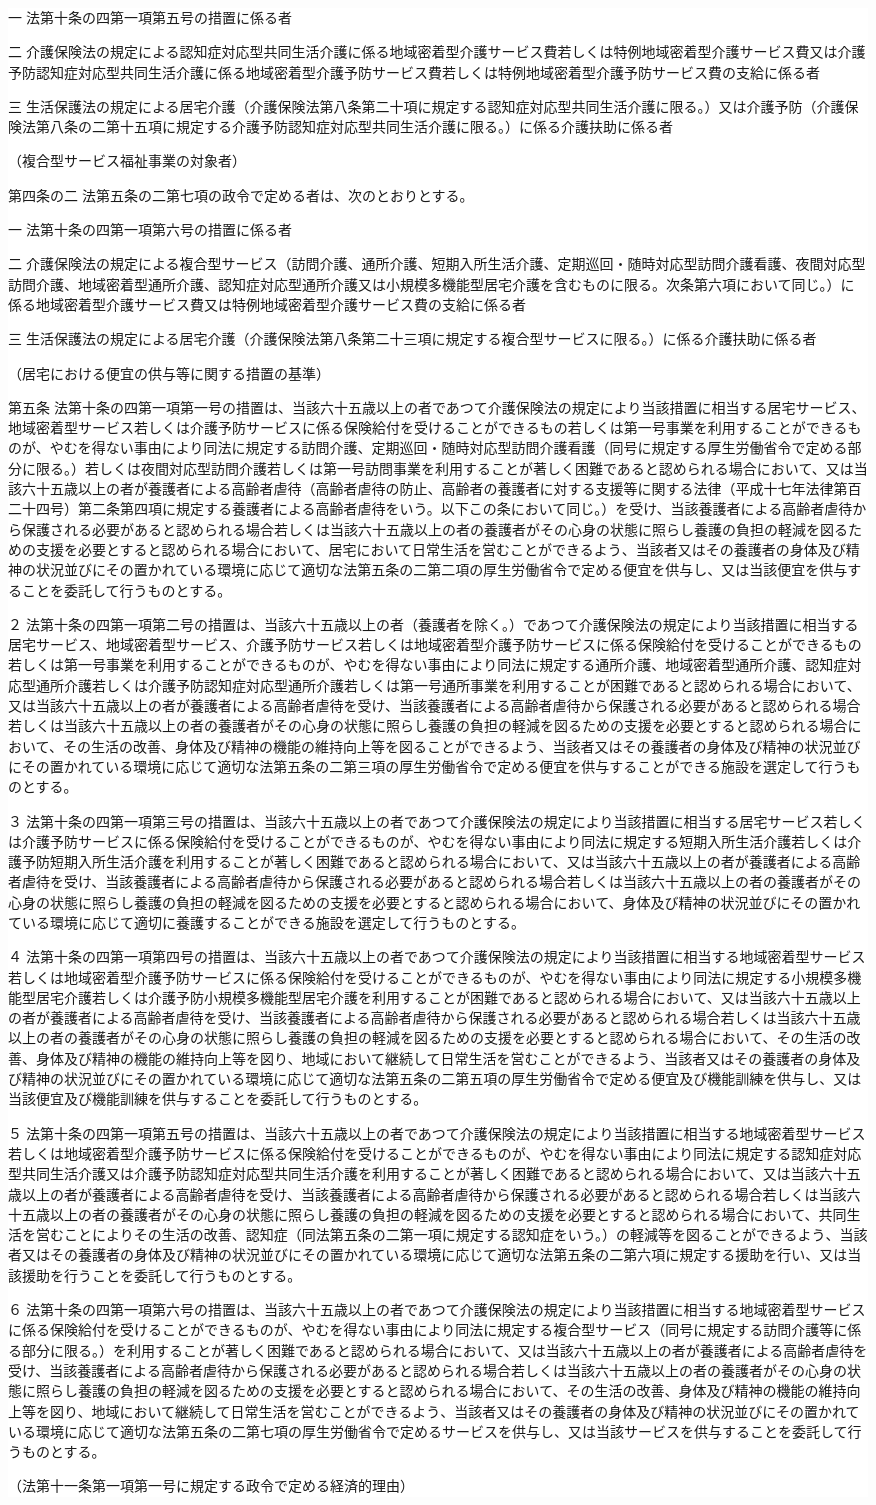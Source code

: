 一 法第十条の四第一項第五号の措置に係る者

二 介護保険法の規定による認知症対応型共同生活介護に係る地域密着型介護サービス費若しくは特例地域密着型介護サービス費又は介護予防認知症対応型共同生活介護に係る地域密着型介護予防サービス費若しくは特例地域密着型介護予防サービス費の支給に係る者

三 生活保護法の規定による居宅介護（介護保険法第八条第二十項に規定する認知症対応型共同生活介護に限る。）又は介護予防（介護保険法第八条の二第十五項に規定する介護予防認知症対応型共同生活介護に限る。）に係る介護扶助に係る者

（複合型サービス福祉事業の対象者）

第四条の二 法第五条の二第七項の政令で定める者は、次のとおりとする。

一 法第十条の四第一項第六号の措置に係る者

二 介護保険法の規定による複合型サービス（訪問介護、通所介護、短期入所生活介護、定期巡回・随時対応型訪問介護看護、夜間対応型訪問介護、地域密着型通所介護、認知症対応型通所介護又は小規模多機能型居宅介護を含むものに限る。次条第六項において同じ。）に係る地域密着型介護サービス費又は特例地域密着型介護サービス費の支給に係る者

三 生活保護法の規定による居宅介護（介護保険法第八条第二十三項に規定する複合型サービスに限る。）に係る介護扶助に係る者

（居宅における便宜の供与等に関する措置の基準）

第五条 法第十条の四第一項第一号の措置は、当該六十五歳以上の者であつて介護保険法の規定により当該措置に相当する居宅サービス、地域密着型サービス若しくは介護予防サービスに係る保険給付を受けることができるもの若しくは第一号事業を利用することができるものが、やむを得ない事由により同法に規定する訪問介護、定期巡回・随時対応型訪問介護看護（同号に規定する厚生労働省令で定める部分に限る。）若しくは夜間対応型訪問介護若しくは第一号訪問事業を利用することが著しく困難であると認められる場合において、又は当該六十五歳以上の者が養護者による高齢者虐待（高齢者虐待の防止、高齢者の養護者に対する支援等に関する法律（平成十七年法律第百二十四号）第二条第四項に規定する養護者による高齢者虐待をいう。以下この条において同じ。）を受け、当該養護者による高齢者虐待から保護される必要があると認められる場合若しくは当該六十五歳以上の者の養護者がその心身の状態に照らし養護の負担の軽減を図るための支援を必要とすると認められる場合において、居宅において日常生活を営むことができるよう、当該者又はその養護者の身体及び精神の状況並びにその置かれている環境に応じて適切な法第五条の二第二項の厚生労働省令で定める便宜を供与し、又は当該便宜を供与することを委託して行うものとする。

２ 法第十条の四第一項第二号の措置は、当該六十五歳以上の者（養護者を除く。）であつて介護保険法の規定により当該措置に相当する居宅サービス、地域密着型サービス、介護予防サービス若しくは地域密着型介護予防サービスに係る保険給付を受けることができるもの若しくは第一号事業を利用することができるものが、やむを得ない事由により同法に規定する通所介護、地域密着型通所介護、認知症対応型通所介護若しくは介護予防認知症対応型通所介護若しくは第一号通所事業を利用することが困難であると認められる場合において、又は当該六十五歳以上の者が養護者による高齢者虐待を受け、当該養護者による高齢者虐待から保護される必要があると認められる場合若しくは当該六十五歳以上の者の養護者がその心身の状態に照らし養護の負担の軽減を図るための支援を必要とすると認められる場合において、その生活の改善、身体及び精神の機能の維持向上等を図ることができるよう、当該者又はその養護者の身体及び精神の状況並びにその置かれている環境に応じて適切な法第五条の二第三項の厚生労働省令で定める便宜を供与することができる施設を選定して行うものとする。

３ 法第十条の四第一項第三号の措置は、当該六十五歳以上の者であつて介護保険法の規定により当該措置に相当する居宅サービス若しくは介護予防サービスに係る保険給付を受けることができるものが、やむを得ない事由により同法に規定する短期入所生活介護若しくは介護予防短期入所生活介護を利用することが著しく困難であると認められる場合において、又は当該六十五歳以上の者が養護者による高齢者虐待を受け、当該養護者による高齢者虐待から保護される必要があると認められる場合若しくは当該六十五歳以上の者の養護者がその心身の状態に照らし養護の負担の軽減を図るための支援を必要とすると認められる場合において、身体及び精神の状況並びにその置かれている環境に応じて適切に養護することができる施設を選定して行うものとする。

４ 法第十条の四第一項第四号の措置は、当該六十五歳以上の者であつて介護保険法の規定により当該措置に相当する地域密着型サービス若しくは地域密着型介護予防サービスに係る保険給付を受けることができるものが、やむを得ない事由により同法に規定する小規模多機能型居宅介護若しくは介護予防小規模多機能型居宅介護を利用することが困難であると認められる場合において、又は当該六十五歳以上の者が養護者による高齢者虐待を受け、当該養護者による高齢者虐待から保護される必要があると認められる場合若しくは当該六十五歳以上の者の養護者がその心身の状態に照らし養護の負担の軽減を図るための支援を必要とすると認められる場合において、その生活の改善、身体及び精神の機能の維持向上等を図り、地域において継続して日常生活を営むことができるよう、当該者又はその養護者の身体及び精神の状況並びにその置かれている環境に応じて適切な法第五条の二第五項の厚生労働省令で定める便宜及び機能訓練を供与し、又は当該便宜及び機能訓練を供与することを委託して行うものとする。

５ 法第十条の四第一項第五号の措置は、当該六十五歳以上の者であつて介護保険法の規定により当該措置に相当する地域密着型サービス若しくは地域密着型介護予防サービスに係る保険給付を受けることができるものが、やむを得ない事由により同法に規定する認知症対応型共同生活介護又は介護予防認知症対応型共同生活介護を利用することが著しく困難であると認められる場合において、又は当該六十五歳以上の者が養護者による高齢者虐待を受け、当該養護者による高齢者虐待から保護される必要があると認められる場合若しくは当該六十五歳以上の者の養護者がその心身の状態に照らし養護の負担の軽減を図るための支援を必要とすると認められる場合において、共同生活を営むことによりその生活の改善、認知症（同法第五条の二第一項に規定する認知症をいう。）の軽減等を図ることができるよう、当該者又はその養護者の身体及び精神の状況並びにその置かれている環境に応じて適切な法第五条の二第六項に規定する援助を行い、又は当該援助を行うことを委託して行うものとする。

６ 法第十条の四第一項第六号の措置は、当該六十五歳以上の者であつて介護保険法の規定により当該措置に相当する地域密着型サービスに係る保険給付を受けることができるものが、やむを得ない事由により同法に規定する複合型サービス（同号に規定する訪問介護等に係る部分に限る。）を利用することが著しく困難であると認められる場合において、又は当該六十五歳以上の者が養護者による高齢者虐待を受け、当該養護者による高齢者虐待から保護される必要があると認められる場合若しくは当該六十五歳以上の者の養護者がその心身の状態に照らし養護の負担の軽減を図るための支援を必要とすると認められる場合において、その生活の改善、身体及び精神の機能の維持向上等を図り、地域において継続して日常生活を営むことができるよう、当該者又はその養護者の身体及び精神の状況並びにその置かれている環境に応じて適切な法第五条の二第七項の厚生労働省令で定めるサービスを供与し、又は当該サービスを供与することを委託して行うものとする。

（法第十一条第一項第一号に規定する政令で定める経済的理由）
